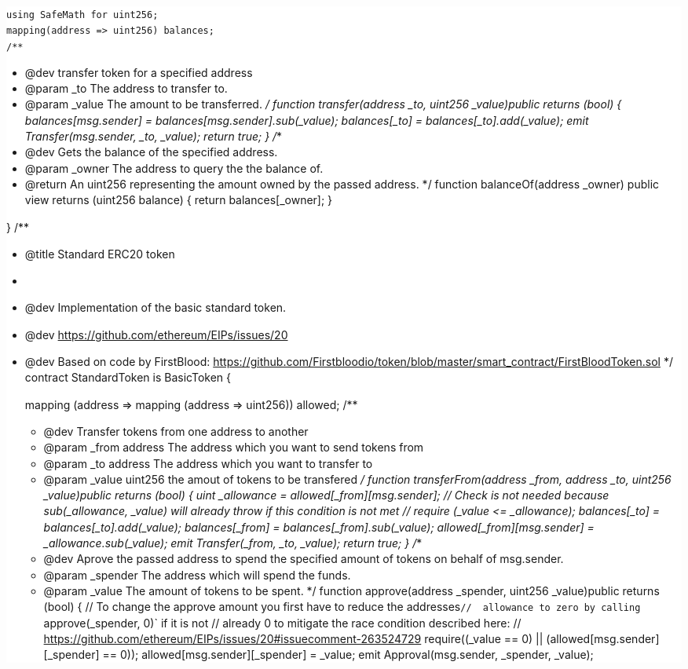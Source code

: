     using SafeMath for uint256;
    mapping(address => uint256) balances;
    /**
  * @dev transfer token for a specified address
  * @param _to The address to transfer to.
  * @param _value The amount to be transferred.
  */
    function transfer(address _to, uint256 _value)public returns (bool) {
        balances[msg.sender] = balances[msg.sender].sub(_value);
        balances[_to] = balances[_to].add(_value);
        emit Transfer(msg.sender, _to, _value);
        return true;
    }
    /**
  * @dev Gets the balance of the specified address.
  * @param _owner The address to query the the balance of.
  * @return An uint256 representing the amount owned by the passed address.
  */
   function balanceOf(address _owner) public view returns (uint256 balance) {
    return balances[_owner];
}

}
/**
 * @title Standard ERC20 token
 *
 * @dev Implementation of the basic standard token.
 * @dev https://github.com/ethereum/EIPs/issues/20
 * @dev Based on code by FirstBlood: https://github.com/Firstbloodio/token/blob/master/smart_contract/FirstBloodToken.sol
 */
contract StandardToken is BasicToken {

    mapping (address => mapping (address => uint256)) allowed;
    /**
   * @dev Transfer tokens from one address to another
   * @param _from address The address which you want to send tokens from
   * @param _to address The address which you want to transfer to
   * @param _value uint256 the amout of tokens to be transfered
   */
    function transferFrom(address _from, address _to, uint256 _value)public returns (bool) {
        uint _allowance = allowed[_from][msg.sender];
        // Check is not needed because sub(_allowance, _value) will already throw if this condition is not met
        // require (_value <= _allowance);
        balances[_to] = balances[_to].add(_value);
        balances[_from] = balances[_from].sub(_value);
        allowed[_from][msg.sender] = _allowance.sub(_value);
        emit Transfer(_from, _to, _value);
        return true;
    }
    /**
   * @dev Aprove the passed address to spend the specified amount of tokens on behalf of msg.sender.
   * @param _spender The address which will spend the funds.
   * @param _value The amount of tokens to be spent.
   */
    function approve(address _spender, uint256 _value)public returns (bool) {
        // To change the approve amount you first have to reduce the addresses`
        //  allowance to zero by calling `approve(_spender, 0)` if it is not
        //  already 0 to mitigate the race condition described here:
        //  https://github.com/ethereum/EIPs/issues/20#issuecomment-263524729
        require((_value == 0) || (allowed[msg.sender][_spender] == 0));
        allowed[msg.sender][_spender] = _value;
        emit Approval(msg.sender, _spender, _value);